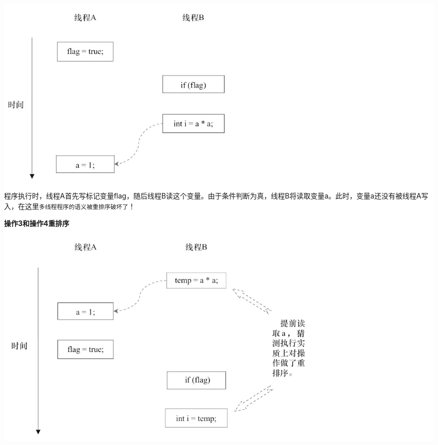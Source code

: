 <img src="image/图片来自 Java并发编程的艺术，第 61 页.png" alt="图片来自 Java并发编程的艺术，第 61 页" style="zoom: 67%;" />



程序执行时，线程A首先写标记变量flag，随后线程B读这个变量。由于条件判断为真，线程B将读取变量a。此时，变量a还没有被线程A写入，在这里`多线程程序的语义被重排序破坏了`！



**操作3和操作4重排序**

<img src="image/图片来自 Java并发编程的艺术，第 62 页.png" alt="图片来自 Java并发编程的艺术，第 62 页" style="zoom:67%;" />
